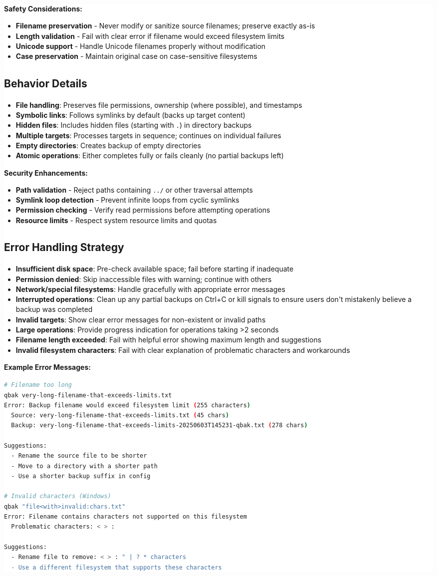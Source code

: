 **Safety Considerations:**
* **Filename preservation** - Never modify or sanitize source filenames; preserve exactly as-is
* **Length validation** - Fail with clear error if filename would exceed filesystem limits
* **Unicode support** - Handle Unicode filenames properly without modification
* **Case preservation** - Maintain original case on case-sensitive filesystems

## Behavior Details

* **File handling**: Preserves file permissions, ownership (where possible), and timestamps
* **Symbolic links**: Follows symlinks by default (backs up target content)
* **Hidden files**: Includes hidden files (starting with `.`) in directory backups
* **Multiple targets**: Processes targets in sequence; continues on individual failures
* **Empty directories**: Creates backup of empty directories
* **Atomic operations**: Either completes fully or fails cleanly (no partial backups left)

**Security Enhancements:**
* **Path validation** - Reject paths containing `../` or other traversal attempts
* **Symlink loop detection** - Prevent infinite loops from cyclic symlinks
* **Permission checking** - Verify read permissions before attempting operations
* **Resource limits** - Respect system resource limits and quotas

## Error Handling Strategy

* **Insufficient disk space**: Pre-check available space; fail before starting if inadequate
* **Permission denied**: Skip inaccessible files with warning; continue with others
* **Network/special filesystems**: Handle gracefully with appropriate error messages
* **Interrupted operations**: Clean up any partial backups on Ctrl+C or kill signals to ensure users don't mistakenly believe a backup was completed
* **Invalid targets**: Show clear error messages for non-existent or invalid paths
* **Large operations**: Provide progress indication for operations taking >2 seconds
* **Filename length exceeded**: Fail with helpful error showing maximum length and suggestions
* **Invalid filesystem characters**: Fail with clear explanation of problematic characters and workarounds

**Example Error Messages:**
```bash
# Filename too long
qbak very-long-filename-that-exceeds-limits.txt
Error: Backup filename would exceed filesystem limit (255 characters)
  Source: very-long-filename-that-exceeds-limits.txt (45 chars)
  Backup: very-long-filename-that-exceeds-limits-20250603T145231-qbak.txt (278 chars)
  
Suggestions:
  - Rename the source file to be shorter
  - Move to a directory with a shorter path
  - Use a shorter backup suffix in config

# Invalid characters (Windows)
qbak "file<with>invalid:chars.txt"
Error: Filename contains characters not supported on this filesystem
  Problematic characters: < > :
  
Suggestions:  
  - Rename file to remove: < > : " | ? * characters
  - Use a different filesystem that supports these characters
```

